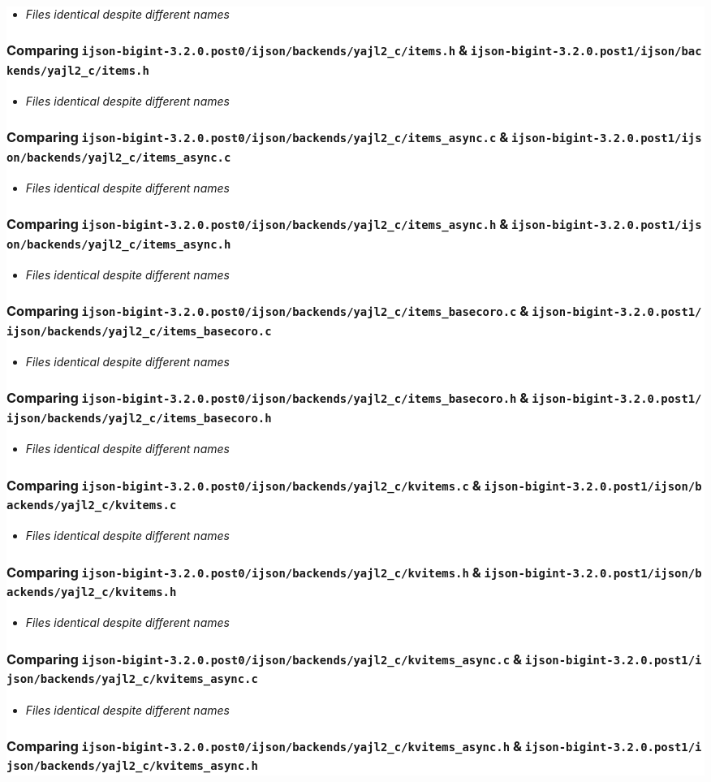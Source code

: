  * *Files identical despite different names*

### Comparing `ijson-bigint-3.2.0.post0/ijson/backends/yajl2_c/items.h` & `ijson-bigint-3.2.0.post1/ijson/backends/yajl2_c/items.h`

 * *Files identical despite different names*

### Comparing `ijson-bigint-3.2.0.post0/ijson/backends/yajl2_c/items_async.c` & `ijson-bigint-3.2.0.post1/ijson/backends/yajl2_c/items_async.c`

 * *Files identical despite different names*

### Comparing `ijson-bigint-3.2.0.post0/ijson/backends/yajl2_c/items_async.h` & `ijson-bigint-3.2.0.post1/ijson/backends/yajl2_c/items_async.h`

 * *Files identical despite different names*

### Comparing `ijson-bigint-3.2.0.post0/ijson/backends/yajl2_c/items_basecoro.c` & `ijson-bigint-3.2.0.post1/ijson/backends/yajl2_c/items_basecoro.c`

 * *Files identical despite different names*

### Comparing `ijson-bigint-3.2.0.post0/ijson/backends/yajl2_c/items_basecoro.h` & `ijson-bigint-3.2.0.post1/ijson/backends/yajl2_c/items_basecoro.h`

 * *Files identical despite different names*

### Comparing `ijson-bigint-3.2.0.post0/ijson/backends/yajl2_c/kvitems.c` & `ijson-bigint-3.2.0.post1/ijson/backends/yajl2_c/kvitems.c`

 * *Files identical despite different names*

### Comparing `ijson-bigint-3.2.0.post0/ijson/backends/yajl2_c/kvitems.h` & `ijson-bigint-3.2.0.post1/ijson/backends/yajl2_c/kvitems.h`

 * *Files identical despite different names*

### Comparing `ijson-bigint-3.2.0.post0/ijson/backends/yajl2_c/kvitems_async.c` & `ijson-bigint-3.2.0.post1/ijson/backends/yajl2_c/kvitems_async.c`

 * *Files identical despite different names*

### Comparing `ijson-bigint-3.2.0.post0/ijson/backends/yajl2_c/kvitems_async.h` & `ijson-bigint-3.2.0.post1/ijson/backends/yajl2_c/kvitems_async.h`
